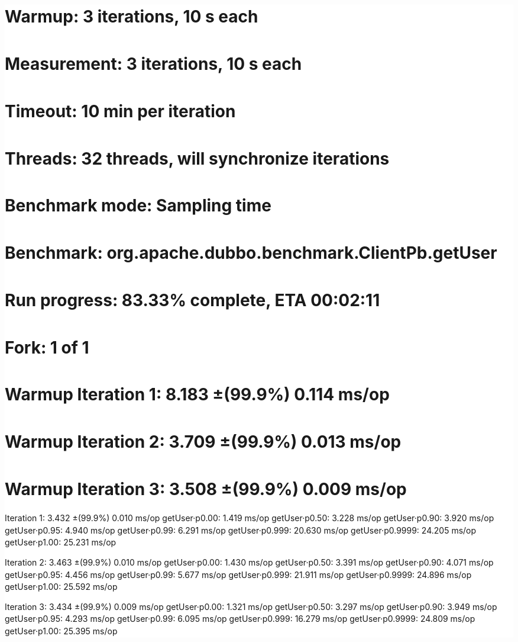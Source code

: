 # Warmup: 3 iterations, 10 s each
# Measurement: 3 iterations, 10 s each
# Timeout: 10 min per iteration
# Threads: 32 threads, will synchronize iterations
# Benchmark mode: Sampling time
# Benchmark: org.apache.dubbo.benchmark.ClientPb.getUser

# Run progress: 83.33% complete, ETA 00:02:11
# Fork: 1 of 1
# Warmup Iteration   1: 8.183 ±(99.9%) 0.114 ms/op
# Warmup Iteration   2: 3.709 ±(99.9%) 0.013 ms/op
# Warmup Iteration   3: 3.508 ±(99.9%) 0.009 ms/op
Iteration   1: 3.432 ±(99.9%) 0.010 ms/op
                 getUser·p0.00:   1.419 ms/op
                 getUser·p0.50:   3.228 ms/op
                 getUser·p0.90:   3.920 ms/op
                 getUser·p0.95:   4.940 ms/op
                 getUser·p0.99:   6.291 ms/op
                 getUser·p0.999:  20.630 ms/op
                 getUser·p0.9999: 24.205 ms/op
                 getUser·p1.00:   25.231 ms/op

Iteration   2: 3.463 ±(99.9%) 0.010 ms/op
                 getUser·p0.00:   1.430 ms/op
                 getUser·p0.50:   3.391 ms/op
                 getUser·p0.90:   4.071 ms/op
                 getUser·p0.95:   4.456 ms/op
                 getUser·p0.99:   5.677 ms/op
                 getUser·p0.999:  21.911 ms/op
                 getUser·p0.9999: 24.896 ms/op
                 getUser·p1.00:   25.592 ms/op

Iteration   3: 3.434 ±(99.9%) 0.009 ms/op
                 getUser·p0.00:   1.321 ms/op
                 getUser·p0.50:   3.297 ms/op
                 getUser·p0.90:   3.949 ms/op
                 getUser·p0.95:   4.293 ms/op
                 getUser·p0.99:   6.095 ms/op
                 getUser·p0.999:  16.279 ms/op
                 getUser·p0.9999: 24.809 ms/op
                 getUser·p1.00:   25.395 ms/op
